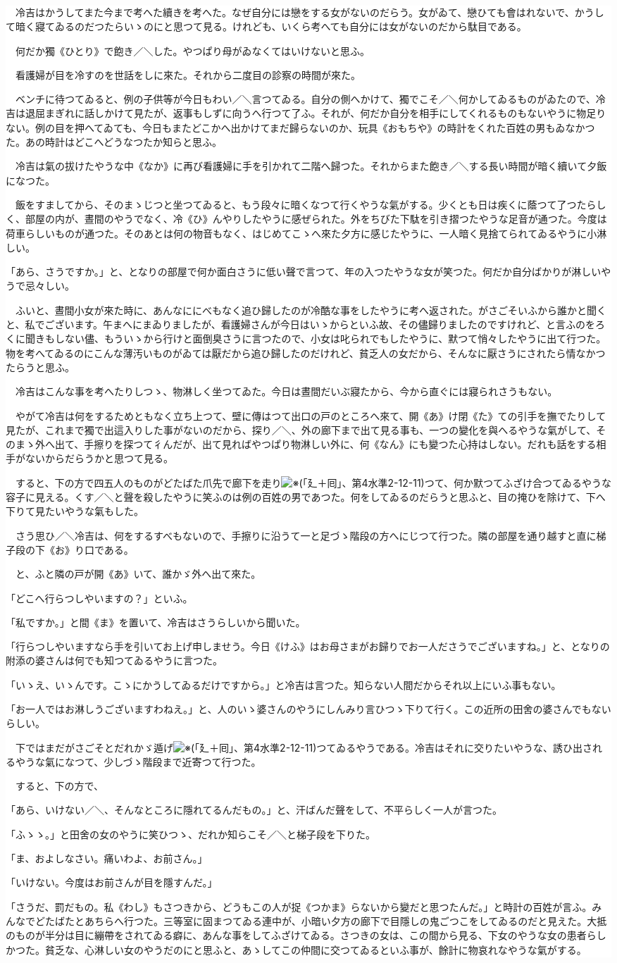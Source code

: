 　冷吉はかうしてまた今まで考へた續きを考へた。なぜ自分には戀をする女がないのだらう。女がゐて、戀ひても會はれないで、かうして暗く寢てゐるのだつたらいゝのにと思つて見る。けれども、いくら考へても自分には女がないのだから駄目である。

　何だか獨《ひとり》で飽き／＼した。やつぱり母がゐなくてはいけないと思ふ。

　看護婦が目を冷すのを世話をしに來た。それから二度目の診察の時間が來た。

　ベンチに待つてゐると、例の子供等が今日もわい／＼言つてゐる。自分の側へかけて、獨でこそ／＼何かしてゐるものがゐたので、冷吉は退屈まぎれに話しかけて見たが、返事もしずに向うへ行つて了ふ。それが、何だか自分を相手にしてくれるものもないやうに物足りない。例の目を押へてゐても、今日もまたどこかへ出かけてまだ歸らないのか、玩具《おもちや》の時計をくれた百姓の男もゐなかつた。あの時計はどこへどうなつたか知らと思ふ。

　冷吉は氣の拔けたやうな中《なか》に再び看護婦に手を引かれて二階へ歸つた。それからまた飽き／＼する長い時間が暗く續いて夕飯になつた。

　飯をすましてから、そのまゝじつと坐つてゐると、もう段々に暗くなつて行くやうな氣がする。少くとも日は疾くに蔭つて了つたらしく、部屋の内が、晝間のやうでなく、冷《ひ》んやりしたやうに感ぜられた。外をちびた下駄を引き摺つたやうな足音が通つた。今度は荷車らしいものが通つた。そのあとは何の物音もなく、はじめてこゝへ來た夕方に感じたやうに、一人暗く見捨てられてゐるやうに小淋しい。

「あら、さうですか。」と、となりの部屋で何か面白さうに低い聲で言つて、年の入つたやうな女が笑つた。何だか自分ばかりが淋しいやうで忌々しい。

　ふいと、晝間小女が來た時に、あんなににべもなく追ひ歸したのが冷酷な事をしたやうに考へ返された。がさごそいふから誰かと聞くと、私でございます。午まへにまゐりましたが、看護婦さんが今日はいゝからといふ故、その儘歸りましたのですけれど、と言ふのをろくに聞きもしない儘、もういゝから行けと面倒臭さうに言つたので、小女は叱られでもしたやうに、默つて悄々したやうに出て行つた。物を考へてゐるのにこんな薄汚いものがゐては厭だから追ひ歸したのだけれど、貧乏人の女だから、そんなに厭さうにされたら情なかつたらうと思ふ。

　冷吉はこんな事を考へたりしつゝ、物淋しく坐つてゐた。今日は晝間だいぶ寢たから、今から直ぐには寢られさうもない。

　やがて冷吉は何をするためともなく立ち上つて、壁に傳はつて出口の戸のところへ來て、開《あ》け閉《た》ての引手を撫でたりして見たが、これまで獨で出這入りした事がないのだから、探り／＼、外の廊下まで出て見る事も、一つの變化を與へるやうな氣がして、そのまゝ外へ出て、手擦りを探つて彳んだが、出て見ればやつぱり物淋しい外に、何《なん》にも變つた心持はしない。だれも話をする相手がないからだらうかと思つて見る。

　すると、下の方で四五人のものがどたばた爪先で廊下を走り![※(「廴＋囘」、第4水準2-12-11)](https://www.aozora.gr.jp/cards/000107/files/../../../gaiji/2-12/2-12-11.png)つて、何か默つてふざけ合つてゐるやうな容子に見える。くす／＼と聲を殺したやうに笑ふのは例の百姓の男であつた。何をしてゐるのだらうと思ふと、目の掩ひを除けて、下へ下りて見たいやうな氣もした。

　さう思ひ／＼冷吉は、何をするすべもないので、手擦りに沿うて一と足づゝ階段の方へにじつて行つた。隣の部屋を通り越すと直に梯子段の下《お》り口である。

　と、ふと隣の戸が開《あ》いて、誰かゞ外へ出て來た。

「どこへ行らつしやいますの？」といふ。

「私ですか。」と間《ま》を置いて、冷吉はさうらしいから聞いた。

「行らつしやいますなら手を引いてお上げ申しませう。今日《けふ》はお母さまがお歸りでお一人ださうでございますね。」と、となりの附添の婆さんは何でも知つてゐるやうに言つた。

「いゝえ、いゝんです。こゝにかうしてゐるだけですから。」と冷吉は言つた。知らない人間だからそれ以上にいふ事もない。

「お一人ではお淋しうございますわねえ。」と、人のいゝ婆さんのやうにしんみり言ひつゝ下りて行く。この近所の田舍の婆さんでもないらしい。

　下ではまだがさごそとだれかゞ遁げ![※(「廴＋囘」、第4水準2-12-11)](https://www.aozora.gr.jp/cards/000107/files/../../../gaiji/2-12/2-12-11.png)つてゐるやうである。冷吉はそれに交りたいやうな、誘ひ出されるやうな氣になつて、少しづゝ階段まで近寄つて行つた。

　すると、下の方で、

「あら、いけない／＼、そんなところに隱れてるんだもの。」と、汗ばんだ聲をして、不平らしく一人が言つた。

「ふゝゝ。」と田舍の女のやうに笑ひつゝ、だれか知らこそ／＼と梯子段を下りた。

「ま、およしなさい。痛いわよ、お前さん。」

「いけない。今度はお前さんが目を隱すんだ。」

「さうだ、罰だもの。私《わし》もさつきから、どうもこの人が捉《つかま》らないから變だと思つたんだ。」と時計の百姓が言ふ。みんなでどたばたとあちらへ行つた。三等室に固まつてゐる連中が、小暗い夕方の廊下で目隱しの鬼ごつこをしてゐるのだと見えた。大抵のものが半分は目に繃帶をされてゐる癖に、あんな事をしてふざけてゐる。さつきの女は、この間から見る、下女のやうな女の患者らしかつた。貧乏な、心淋しい女のやうだのにと思ふと、あゝしてこの仲間に交つてゐるといふ事が、餘計に物哀れなやうな氣がする。
